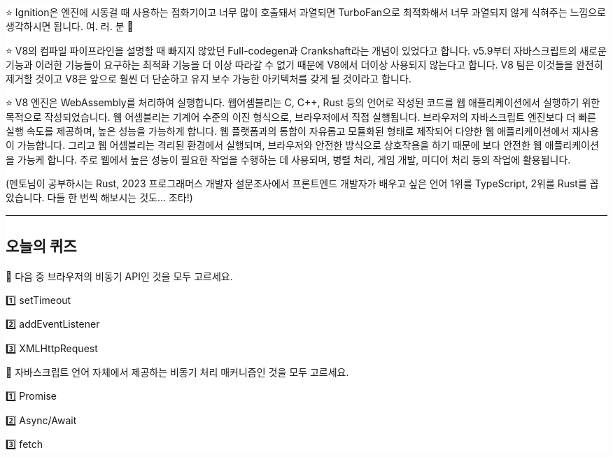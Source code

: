 ⭐️ Ignition은 엔진에 시동걸 때 사용하는 점화기이고 너무 많이 호출돼서 과열되면 TurboFan으로 최적화해서 너무 과열되지 않게 식혀주는 느낌으로 생각하시면 됩니다. 여. 러. 분 🐣

⭐️ V8의 컴파일 파이프라인을 설명할 때 빠지지 않았던 Full-codegen과 Crankshaft라는 개념이 있었다고 합니다. v5.9부터 자바스크립트의 새로운 기능과 이러한 기능들이 요구하는 최적화 기능을 더 이상 따라갈 수 없기 때문에 V8에서 더이상 사용되지 않는다고 합니다. V8 팀은 이것들을 완전히 제거할 것이고 V8은 앞으로 훨씬 더 단순하고 유지 보수 가능한 아키텍처를 갖게 될 것이라고 합니다.

⭐️ V8 엔진은 WebAssembly를 처리하여 실행합니다.
웹어셈블리는 C, C++, Rust 등의 언어로 작성된 코드를 웹 애플리케이션에서 실행하기 위한 목적으로 작성되었습니다. 웹 어셈블리는 기계어 수준의 이진 형식으로, 브라우저에서 직접 실행됩니다. 브라우저의 자바스크립트 엔진보다 더 빠른 실행 속도를 제공하며, 높은 성능을 가능하게 합니다. 웹 플랫폼과의 통합이 자유롭고 모듈화된 형태로 제작되어 다양한 웹 애플리케이션에서 재사용이 가능합니다. 그리고 웹 어셈블리는 격리된 환경에서 실행되며, 브라우저와 안전한 방식으로 상호작용을 하기 때문에 보다 안전한 웹 애플리케이션을 가능케 합니다.
주로 웹에서 높은 성능이 필요한 작업을 수행하는 데 사용되며, 병렬 처리, 게임 개발, 미디어 처리 등의 작업에 활용됩니다.

(멘토님이 공부하시는 Rust, 2023 프로그래머스 개발자 설문조사에서 프론트엔드 개발자가 배우고 싶은 언어 1위를 TypeScript, 2위를 Rust를 꼽았습니다. 다들 한 번씩 해보시는 것도... 조타!)

---

## 오늘의 퀴즈

🫨 다음 중 브라우저의 비동기 API인 것을 모두 고르세요.

1️⃣ setTimeout

2️⃣ addEventListener

3️⃣ XMLHttpRequest

🫨 자바스크립트 언어 자체에서 제공하는 비동기 처리 매커니즘인 것을 모두 고르세요.

1️⃣ Promise

2️⃣ Async/Await

3️⃣ fetch
